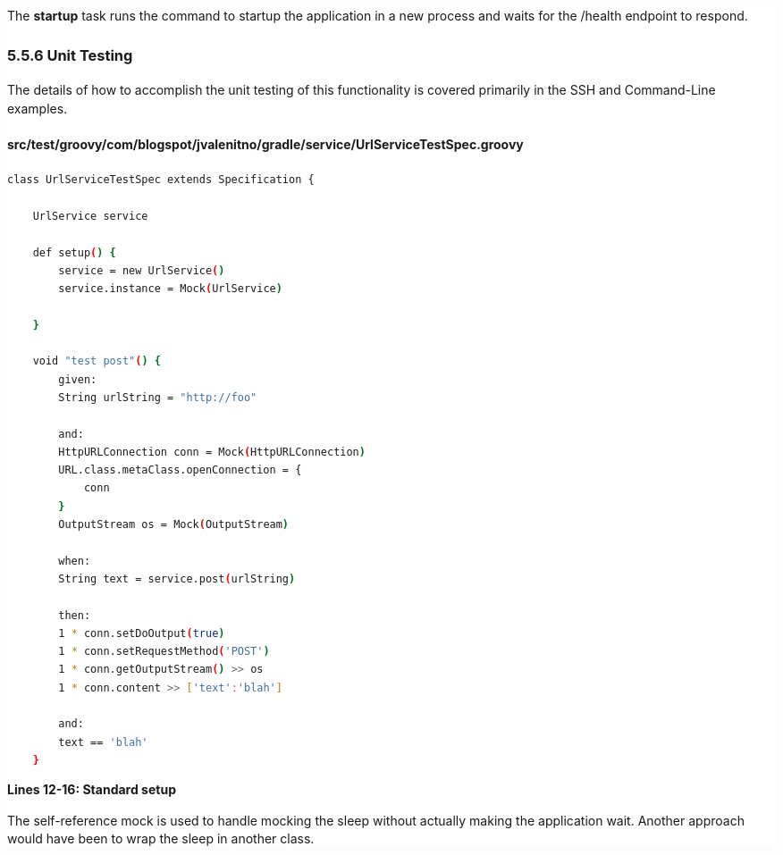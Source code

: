 The **startup** task runs the command to startup the application in a new process and waits for the /health endpoint to respond.

### 5.5.6 Unit Testing

The details of how to accomplish the unit testing of this functionality is covered primarily in the SSH and Command-Line examples.

#### src/test/groovy/com/blogspot/jvalenitno/gradle/service/UrlServiceTestSpec.groovy

```bash
class UrlServiceTestSpec extends Specification {

    UrlService service
    
    def setup() {
        service = new UrlService()
        service.instance = Mock(UrlService)
        
    }
    
    void "test post"() {
        given:
        String urlString = "http://foo"
        
        and:
        HttpURLConnection conn = Mock(HttpURLConnection)
        URL.class.metaClass.openConnection = {
            conn
        }
        OutputStream os = Mock(OutputStream)
        
        when:
        String text = service.post(urlString)
        
        then:
        1 * conn.setDoOutput(true)
        1 * conn.setRequestMethod('POST')
        1 * conn.getOutputStream() >> os
        1 * conn.content >> ['text':'blah']
        
        and:
        text == 'blah'
    }

```

**Lines 12-16: Standard setup**

The self-reference mock is used to handle mocking the sleep without actually making the application wait. Another approach would have been to wrap the sleep in another class.

 